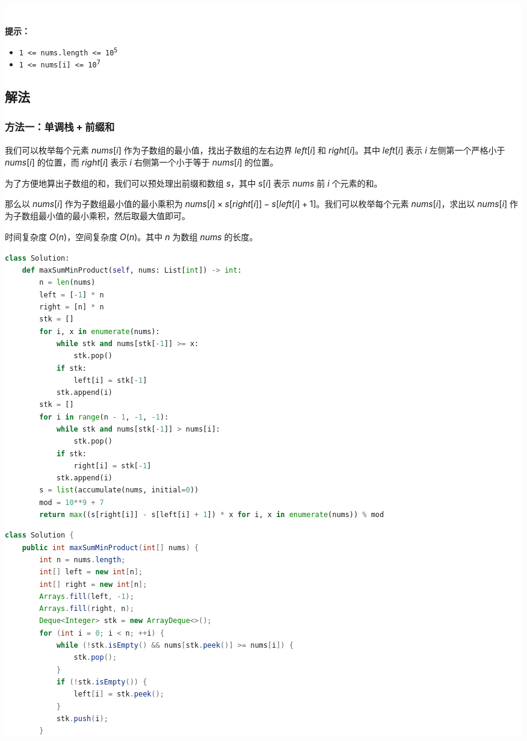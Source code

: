 <p> </p>

<p><strong>提示：</strong></p>

<ul>
	<li><code>1 <= nums.length <= 10<sup>5</sup></code></li>
	<li><code>1 <= nums[i] <= 10<sup>7</sup></code></li>
</ul>

## 解法

### 方法一：单调栈 + 前缀和

我们可以枚举每个元素 $nums[i]$ 作为子数组的最小值，找出子数组的左右边界 $left[i]$ 和 $right[i]$。其中 $left[i]$ 表示 $i$ 左侧第一个严格小于 $nums[i]$ 的位置，而 $right[i]$ 表示 $i$ 右侧第一个小于等于 $nums[i]$ 的位置。

为了方便地算出子数组的和，我们可以预处理出前缀和数组 $s$，其中 $s[i]$ 表示 $nums$ 前 $i$ 个元素的和。

那么以 $nums[i]$ 作为子数组最小值的最小乘积为 $nums[i] \times s[right[i]] - s[left[i] + 1]$。我们可以枚举每个元素 $nums[i]$，求出以 $nums[i]$ 作为子数组最小值的最小乘积，然后取最大值即可。

时间复杂度 $O(n)$，空间复杂度 $O(n)$。其中 $n$ 为数组 $nums$ 的长度。



```python
class Solution:
    def maxSumMinProduct(self, nums: List[int]) -> int:
        n = len(nums)
        left = [-1] * n
        right = [n] * n
        stk = []
        for i, x in enumerate(nums):
            while stk and nums[stk[-1]] >= x:
                stk.pop()
            if stk:
                left[i] = stk[-1]
            stk.append(i)
        stk = []
        for i in range(n - 1, -1, -1):
            while stk and nums[stk[-1]] > nums[i]:
                stk.pop()
            if stk:
                right[i] = stk[-1]
            stk.append(i)
        s = list(accumulate(nums, initial=0))
        mod = 10**9 + 7
        return max((s[right[i]] - s[left[i] + 1]) * x for i, x in enumerate(nums)) % mod
```

```java
class Solution {
    public int maxSumMinProduct(int[] nums) {
        int n = nums.length;
        int[] left = new int[n];
        int[] right = new int[n];
        Arrays.fill(left, -1);
        Arrays.fill(right, n);
        Deque<Integer> stk = new ArrayDeque<>();
        for (int i = 0; i < n; ++i) {
            while (!stk.isEmpty() && nums[stk.peek()] >= nums[i]) {
                stk.pop();
            }
            if (!stk.isEmpty()) {
                left[i] = stk.peek();
            }
            stk.push(i);
        }
```